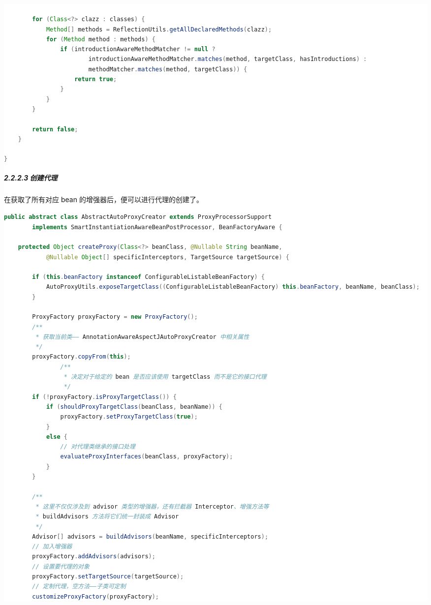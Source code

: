 ```java

        for (Class<?> clazz : classes) {
            Method[] methods = ReflectionUtils.getAllDeclaredMethods(clazz);
            for (Method method : methods) {
                if (introductionAwareMethodMatcher != null ?
                        introductionAwareMethodMatcher.matches(method, targetClass, hasIntroductions) :
                        methodMatcher.matches(method, targetClass)) {
                    return true;
                }
            }
        }

        return false;
    }

}
```

##### 2.2.2.3 创建代理

在获取了所有对应 bean 的增强器后，便可以进行代理的创建了。

```java
public abstract class AbstractAutoProxyCreator extends ProxyProcessorSupport
        implements SmartInstantiationAwareBeanPostProcessor, BeanFactoryAware {

    protected Object createProxy(Class<?> beanClass, @Nullable String beanName,
            @Nullable Object[] specificInterceptors, TargetSource targetSource) {

        if (this.beanFactory instanceof ConfigurableListableBeanFactory) {
            AutoProxyUtils.exposeTargetClass((ConfigurableListableBeanFactory) this.beanFactory, beanName, beanClass);
        }

        ProxyFactory proxyFactory = new ProxyFactory();
        /**
         * 获取当前类—— AnnotationAwareAspectJAutoProxyCreator 中相关属性
         */
      	proxyFactory.copyFrom(this);
				/**
				 * 决定对于给定的 bean 是否应该使用 targetClass 而不是它的接口代理
				 */
        if (!proxyFactory.isProxyTargetClass()) {
            if (shouldProxyTargetClass(beanClass, beanName)) {
                proxyFactory.setProxyTargetClass(true);
            }
            else {
              	// 对代理类继承的接口处理
                evaluateProxyInterfaces(beanClass, proxyFactory);
            }
        }

      	/**
      	 * 这里不仅仅涉及到 advisor 类型的增强器，还有拦截器 Interceptor、增强方法等
      	 * buildAdvisors 方法将它们统一封装成 Advisor
      	 */
        Advisor[] advisors = buildAdvisors(beanName, specificInterceptors);
        // 加入增强器
      	proxyFactory.addAdvisors(advisors);
        // 设置要代理的对象
      	proxyFactory.setTargetSource(targetSource);
        // 定制代理，空方法——子类可定制
      	customizeProxyFactory(proxyFactory);
```
